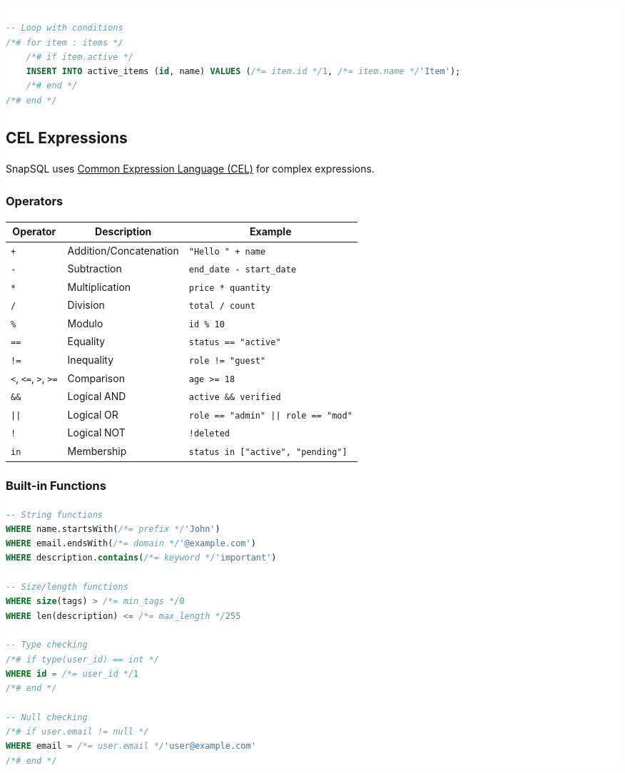 ```sql

-- Loop with conditions
/*# for item : items */
    /*# if item.active */
    INSERT INTO active_items (id, name) VALUES (/*= item.id */1, /*= item.name */'Item');
    /*# end */
/*# end */
```

## CEL Expressions

SnapSQL uses [Common Expression Language (CEL)](https://github.com/google/cel-spec) for complex expressions.

### Operators

| Operator | Description | Example |
|----------|-------------|---------|
| `+` | Addition/Concatenation | `"Hello " + name` |
| `-` | Subtraction | `end_date - start_date` |
| `*` | Multiplication | `price * quantity` |
| `/` | Division | `total / count` |
| `%` | Modulo | `id % 10` |
| `==` | Equality | `status == "active"` |
| `!=` | Inequality | `role != "guest"` |
| `<`, `<=`, `>`, `>=` | Comparison | `age >= 18` |
| `&&` | Logical AND | `active && verified` |
| `\|\|` | Logical OR | `role == "admin" \|\| role == "mod"` |
| `!` | Logical NOT | `!deleted` |
| `in` | Membership | `status in ["active", "pending"]` |

### Built-in Functions

```sql
-- String functions
WHERE name.startsWith(/*= prefix */'John')
WHERE email.endsWith(/*= domain */'@example.com')
WHERE description.contains(/*= keyword */'important')

-- Size/length functions
WHERE size(tags) > /*= min_tags */0
WHERE len(description) <= /*= max_length */255

-- Type checking
/*# if type(user_id) == int */
WHERE id = /*= user_id */1
/*# end */

-- Null checking
/*# if user.email != null */
WHERE email = /*= user.email */'user@example.com'
/*# end */
```
